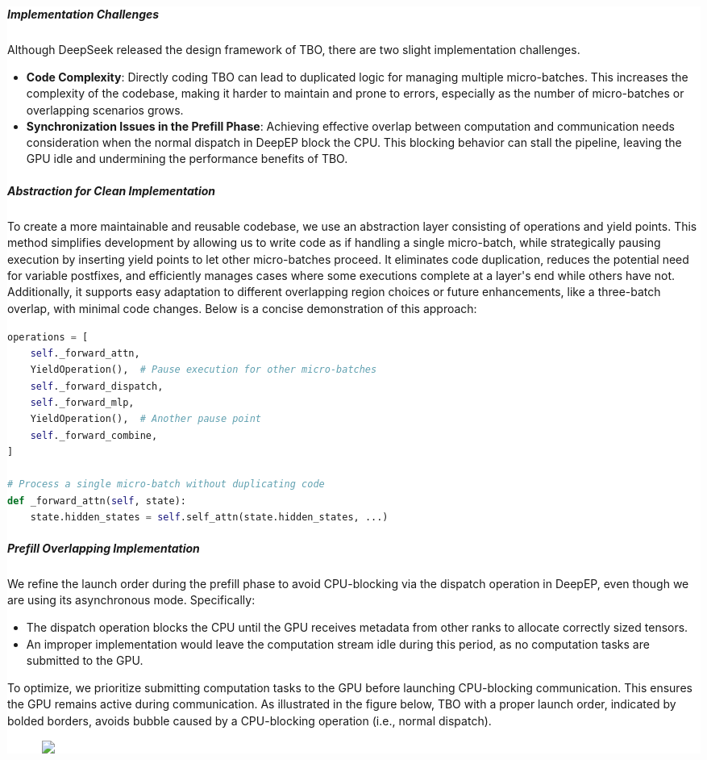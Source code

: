 ##### Implementation Challenges

Although DeepSeek released the design framework of TBO, there are two slight implementation challenges.

- **Code Complexity**: Directly coding TBO can lead to duplicated logic for managing multiple micro-batches. This increases the complexity of the codebase, making it harder to maintain and prone to errors, especially as the number of micro-batches or overlapping scenarios grows.
- **Synchronization Issues in the Prefill Phase**: Achieving effective overlap between computation and communication needs consideration when the normal dispatch in DeepEP block the CPU. This blocking behavior can stall the pipeline, leaving the GPU idle and undermining the performance benefits of TBO.

##### Abstraction for Clean Implementation

To create a more maintainable and reusable codebase, we use an abstraction layer consisting of operations and yield points. This method simplifies development by allowing us to write code as if handling a single micro-batch, while strategically pausing execution by inserting yield points to let other micro-batches proceed. It eliminates code duplication, reduces the potential need for variable postfixes, and efficiently manages cases where some executions complete at a layer's end while others have not. Additionally, it supports easy adaptation to different overlapping region choices or future enhancements, like a three-batch overlap, with minimal code changes. Below is a concise demonstration of this approach:

```python
operations = [
    self._forward_attn,
    YieldOperation(),  # Pause execution for other micro-batches
    self._forward_dispatch,
    self._forward_mlp,
    YieldOperation(),  # Another pause point
    self._forward_combine,
]

# Process a single micro-batch without duplicating code
def _forward_attn(self, state):
    state.hidden_states = self.self_attn(state.hidden_states, ...)
```

##### Prefill Overlapping Implementation

We refine the launch order during the prefill phase to avoid CPU-blocking via the dispatch operation in DeepEP, even though we are using its asynchronous mode. Specifically:

- The dispatch operation blocks the CPU until the GPU receives metadata from other ranks to allocate correctly sized tensors.
- An improper implementation would leave the computation stream idle during this period, as no computation tasks are submitted to the GPU.

To optimize, we prioritize submitting computation tasks to the GPU before launching CPU-blocking communication. This ensures the GPU remains active during communication. As illustrated in the figure below, TBO with a proper launch order, indicated by bolded borders, avoids bubble caused by a CPU-blocking operation (i.e., normal dispatch).

<img src="/images/blog/large_scale_ep/tbo-prefill.png" style="display:block; margin-top: auto; margin-left: auto; margin-right: auto; margin-bottom: auto; width: 90%"></img>
